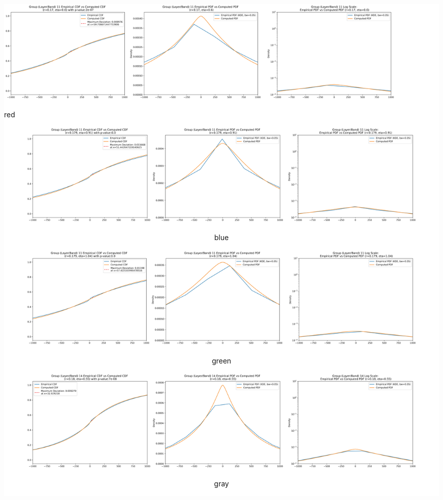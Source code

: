 <img src="..\case-studies\spaceNet\fourier\approx1e5\red\plots\compare_cdf_pdf_layer_11.jpg" alt="Layer 11 Plot" width="90%"/>
<p>red</p>
</div>
<div style="text-align: center;">
<img src="..\case-studies\spaceNet\fourier\approx1e5\blue\plots\compare_cdf_pdf_layer_11.jpg" alt="Layer 11 Plot" width="90%"/>
<p>blue</p>
</div>
<div style="text-align: center;">
<img src="..\case-studies\spaceNet\fourier\approx1e5\green\plots\compare_cdf_pdf_layer_11.jpg" alt="Layer 11 Plot" width="90%"/>
<p>green</p>
</div>
</div>

<div style="display: flex; justify-content: space-around; margin-bottom: 20px;">
<div style="text-align: center;">
<img src="..\case-studies\spaceNet\fourier\approx1e5\gray\plots\compare_cdf_pdf_layer_14.jpg" alt="Layer 14 Plot" width="90%"/>
<p>gray</p>
</div>
<div style="text-align: center;">